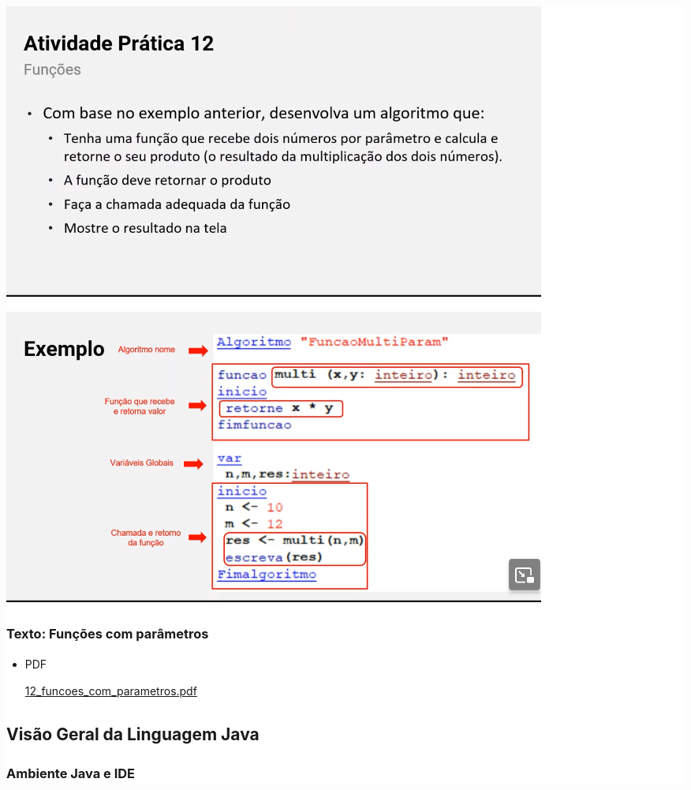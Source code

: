 ![Untitled](./for_readme/Untitled%20129.png)

![Untitled](./for_readme/Untitled%20130.png)

### Texto: Funções com parâmetros

- PDF

    [12_funcoes_com_parametros.pdf](./for_readme/12_funcoes_com_parametros.pdf)

## Visão Geral da Linguagem Java

### **Ambiente Java e IDE**
